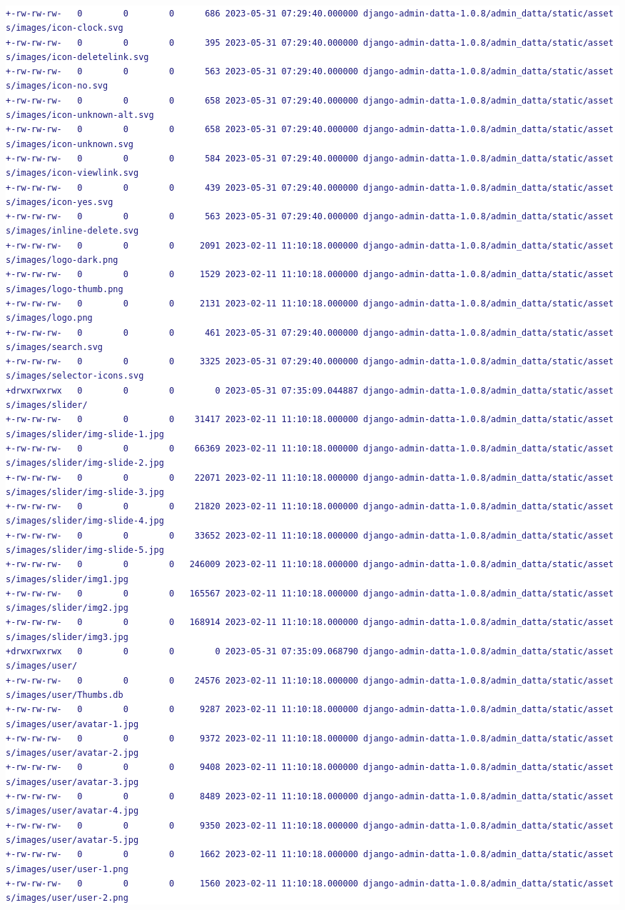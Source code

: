 ```diff
+-rw-rw-rw-   0        0        0      686 2023-05-31 07:29:40.000000 django-admin-datta-1.0.8/admin_datta/static/assets/images/icon-clock.svg
+-rw-rw-rw-   0        0        0      395 2023-05-31 07:29:40.000000 django-admin-datta-1.0.8/admin_datta/static/assets/images/icon-deletelink.svg
+-rw-rw-rw-   0        0        0      563 2023-05-31 07:29:40.000000 django-admin-datta-1.0.8/admin_datta/static/assets/images/icon-no.svg
+-rw-rw-rw-   0        0        0      658 2023-05-31 07:29:40.000000 django-admin-datta-1.0.8/admin_datta/static/assets/images/icon-unknown-alt.svg
+-rw-rw-rw-   0        0        0      658 2023-05-31 07:29:40.000000 django-admin-datta-1.0.8/admin_datta/static/assets/images/icon-unknown.svg
+-rw-rw-rw-   0        0        0      584 2023-05-31 07:29:40.000000 django-admin-datta-1.0.8/admin_datta/static/assets/images/icon-viewlink.svg
+-rw-rw-rw-   0        0        0      439 2023-05-31 07:29:40.000000 django-admin-datta-1.0.8/admin_datta/static/assets/images/icon-yes.svg
+-rw-rw-rw-   0        0        0      563 2023-05-31 07:29:40.000000 django-admin-datta-1.0.8/admin_datta/static/assets/images/inline-delete.svg
+-rw-rw-rw-   0        0        0     2091 2023-02-11 11:10:18.000000 django-admin-datta-1.0.8/admin_datta/static/assets/images/logo-dark.png
+-rw-rw-rw-   0        0        0     1529 2023-02-11 11:10:18.000000 django-admin-datta-1.0.8/admin_datta/static/assets/images/logo-thumb.png
+-rw-rw-rw-   0        0        0     2131 2023-02-11 11:10:18.000000 django-admin-datta-1.0.8/admin_datta/static/assets/images/logo.png
+-rw-rw-rw-   0        0        0      461 2023-05-31 07:29:40.000000 django-admin-datta-1.0.8/admin_datta/static/assets/images/search.svg
+-rw-rw-rw-   0        0        0     3325 2023-05-31 07:29:40.000000 django-admin-datta-1.0.8/admin_datta/static/assets/images/selector-icons.svg
+drwxrwxrwx   0        0        0        0 2023-05-31 07:35:09.044887 django-admin-datta-1.0.8/admin_datta/static/assets/images/slider/
+-rw-rw-rw-   0        0        0    31417 2023-02-11 11:10:18.000000 django-admin-datta-1.0.8/admin_datta/static/assets/images/slider/img-slide-1.jpg
+-rw-rw-rw-   0        0        0    66369 2023-02-11 11:10:18.000000 django-admin-datta-1.0.8/admin_datta/static/assets/images/slider/img-slide-2.jpg
+-rw-rw-rw-   0        0        0    22071 2023-02-11 11:10:18.000000 django-admin-datta-1.0.8/admin_datta/static/assets/images/slider/img-slide-3.jpg
+-rw-rw-rw-   0        0        0    21820 2023-02-11 11:10:18.000000 django-admin-datta-1.0.8/admin_datta/static/assets/images/slider/img-slide-4.jpg
+-rw-rw-rw-   0        0        0    33652 2023-02-11 11:10:18.000000 django-admin-datta-1.0.8/admin_datta/static/assets/images/slider/img-slide-5.jpg
+-rw-rw-rw-   0        0        0   246009 2023-02-11 11:10:18.000000 django-admin-datta-1.0.8/admin_datta/static/assets/images/slider/img1.jpg
+-rw-rw-rw-   0        0        0   165567 2023-02-11 11:10:18.000000 django-admin-datta-1.0.8/admin_datta/static/assets/images/slider/img2.jpg
+-rw-rw-rw-   0        0        0   168914 2023-02-11 11:10:18.000000 django-admin-datta-1.0.8/admin_datta/static/assets/images/slider/img3.jpg
+drwxrwxrwx   0        0        0        0 2023-05-31 07:35:09.068790 django-admin-datta-1.0.8/admin_datta/static/assets/images/user/
+-rw-rw-rw-   0        0        0    24576 2023-02-11 11:10:18.000000 django-admin-datta-1.0.8/admin_datta/static/assets/images/user/Thumbs.db
+-rw-rw-rw-   0        0        0     9287 2023-02-11 11:10:18.000000 django-admin-datta-1.0.8/admin_datta/static/assets/images/user/avatar-1.jpg
+-rw-rw-rw-   0        0        0     9372 2023-02-11 11:10:18.000000 django-admin-datta-1.0.8/admin_datta/static/assets/images/user/avatar-2.jpg
+-rw-rw-rw-   0        0        0     9408 2023-02-11 11:10:18.000000 django-admin-datta-1.0.8/admin_datta/static/assets/images/user/avatar-3.jpg
+-rw-rw-rw-   0        0        0     8489 2023-02-11 11:10:18.000000 django-admin-datta-1.0.8/admin_datta/static/assets/images/user/avatar-4.jpg
+-rw-rw-rw-   0        0        0     9350 2023-02-11 11:10:18.000000 django-admin-datta-1.0.8/admin_datta/static/assets/images/user/avatar-5.jpg
+-rw-rw-rw-   0        0        0     1662 2023-02-11 11:10:18.000000 django-admin-datta-1.0.8/admin_datta/static/assets/images/user/user-1.png
+-rw-rw-rw-   0        0        0     1560 2023-02-11 11:10:18.000000 django-admin-datta-1.0.8/admin_datta/static/assets/images/user/user-2.png
```